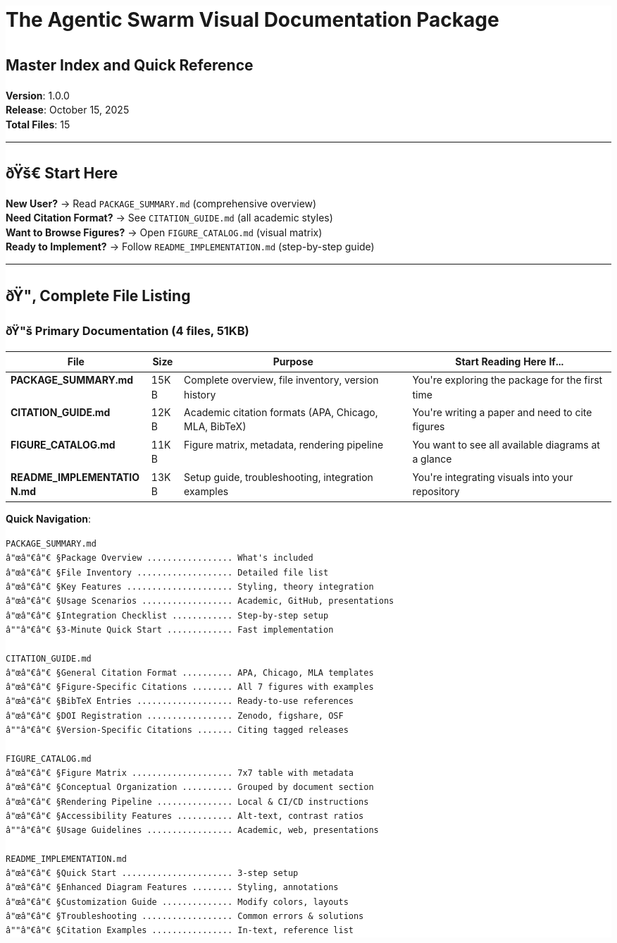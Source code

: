 # The Agentic Swarm Visual Documentation Package
## Master Index and Quick Reference

**Version**: 1.0.0  
**Release**: October 15, 2025  
**Total Files**: 15

---

## ðŸš€ Start Here

**New User?** → Read `PACKAGE_SUMMARY.md` (comprehensive overview)  
**Need Citation Format?** → See `CITATION_GUIDE.md` (all academic styles)  
**Want to Browse Figures?** → Open `FIGURE_CATALOG.md` (visual matrix)  
**Ready to Implement?** → Follow `README_IMPLEMENTATION.md` (step-by-step guide)

---

## ðŸ"‚ Complete File Listing

### ðŸ"š Primary Documentation (4 files, 51KB)

| File | Size | Purpose | Start Reading Here If... |
|------|------|---------|---------------------------|
| **PACKAGE_SUMMARY.md** | 15KB | Complete overview, file inventory, version history | You're exploring the package for the first time |
| **CITATION_GUIDE.md** | 12KB | Academic citation formats (APA, Chicago, MLA, BibTeX) | You're writing a paper and need to cite figures |
| **FIGURE_CATALOG.md** | 11KB | Figure matrix, metadata, rendering pipeline | You want to see all available diagrams at a glance |
| **README_IMPLEMENTATION.md** | 13KB | Setup guide, troubleshooting, integration examples | You're integrating visuals into your repository |

**Quick Navigation**:
```
PACKAGE_SUMMARY.md
â"œâ"€â"€ §Package Overview ................. What's included
â"œâ"€â"€ §File Inventory ................... Detailed file list
â"œâ"€â"€ §Key Features ..................... Styling, theory integration
â"œâ"€â"€ §Usage Scenarios .................. Academic, GitHub, presentations
â"œâ"€â"€ §Integration Checklist ............ Step-by-step setup
â""â"€â"€ §3-Minute Quick Start ............. Fast implementation

CITATION_GUIDE.md
â"œâ"€â"€ §General Citation Format .......... APA, Chicago, MLA templates
â"œâ"€â"€ §Figure-Specific Citations ........ All 7 figures with examples
â"œâ"€â"€ §BibTeX Entries ................... Ready-to-use references
â"œâ"€â"€ §DOI Registration ................. Zenodo, figshare, OSF
â""â"€â"€ §Version-Specific Citations ....... Citing tagged releases

FIGURE_CATALOG.md
â"œâ"€â"€ §Figure Matrix .................... 7x7 table with metadata
â"œâ"€â"€ §Conceptual Organization .......... Grouped by document section
â"œâ"€â"€ §Rendering Pipeline ............... Local & CI/CD instructions
â"œâ"€â"€ §Accessibility Features ........... Alt-text, contrast ratios
â""â"€â"€ §Usage Guidelines ................. Academic, web, presentations

README_IMPLEMENTATION.md
â"œâ"€â"€ §Quick Start ...................... 3-step setup
â"œâ"€â"€ §Enhanced Diagram Features ........ Styling, annotations
â"œâ"€â"€ §Customization Guide .............. Modify colors, layouts
â"œâ"€â"€ §Troubleshooting .................. Common errors & solutions
â""â"€â"€ §Citation Examples ................ In-text, reference list
```